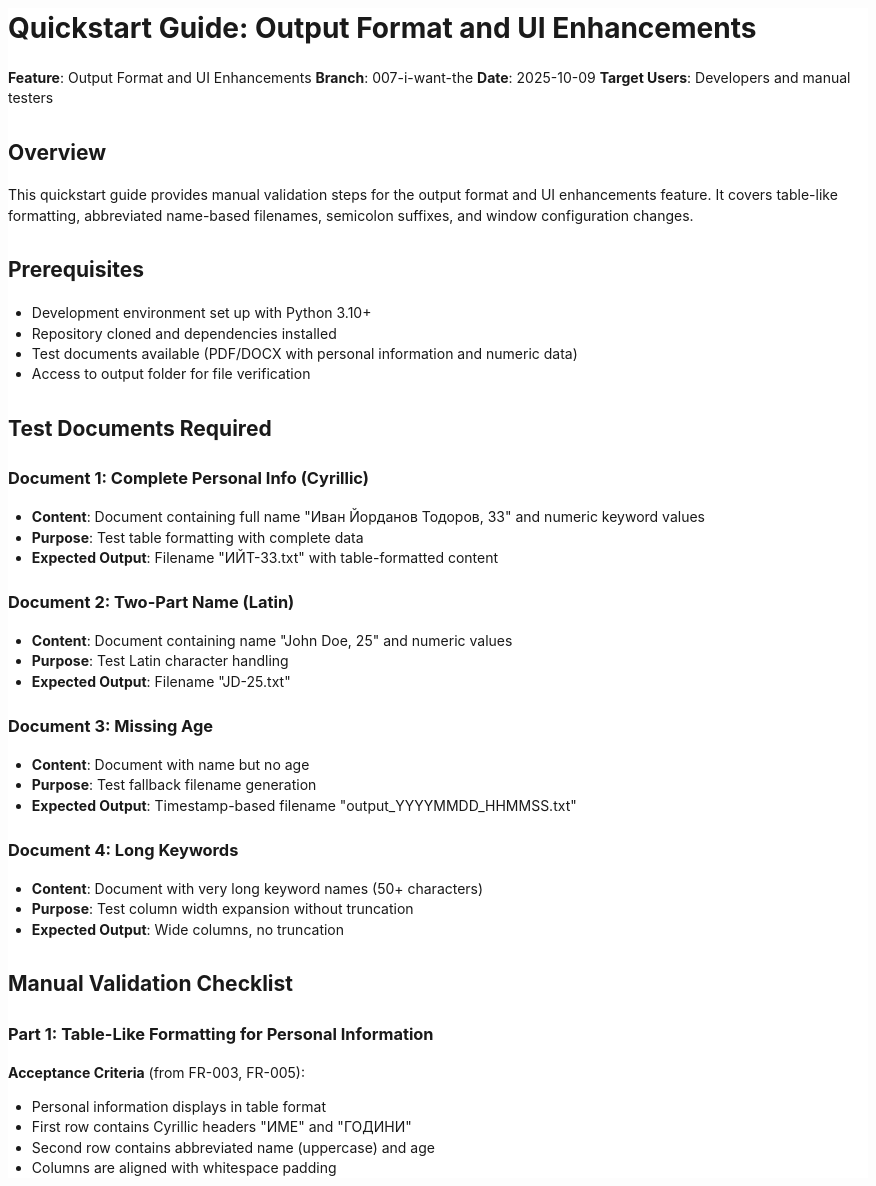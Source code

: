 # Quickstart Guide: Output Format and UI Enhancements

**Feature**: Output Format and UI Enhancements
**Branch**: 007-i-want-the
**Date**: 2025-10-09
**Target Users**: Developers and manual testers

## Overview

This quickstart guide provides manual validation steps for the output format and UI enhancements feature. It covers table-like formatting, abbreviated name-based filenames, semicolon suffixes, and window configuration changes.

## Prerequisites

- Development environment set up with Python 3.10+
- Repository cloned and dependencies installed
- Test documents available (PDF/DOCX with personal information and numeric data)
- Access to output folder for file verification

## Test Documents Required

### Document 1: Complete Personal Info (Cyrillic)
- **Content**: Document containing full name "Иван Йорданов Тодоров, 33" and numeric keyword values
- **Purpose**: Test table formatting with complete data
- **Expected Output**: Filename "ИЙТ-33.txt" with table-formatted content

### Document 2: Two-Part Name (Latin)
- **Content**: Document containing name "John Doe, 25" and numeric values
- **Purpose**: Test Latin character handling
- **Expected Output**: Filename "JD-25.txt"

### Document 3: Missing Age
- **Content**: Document with name but no age
- **Purpose**: Test fallback filename generation
- **Expected Output**: Timestamp-based filename "output_YYYYMMDD_HHMMSS.txt"

### Document 4: Long Keywords
- **Content**: Document with very long keyword names (50+ characters)
- **Purpose**: Test column width expansion without truncation
- **Expected Output**: Wide columns, no truncation

## Manual Validation Checklist

### Part 1: Table-Like Formatting for Personal Information

**Acceptance Criteria** (from FR-003, FR-005):
- Personal information displays in table format
- First row contains Cyrillic headers "ИМЕ" and "ГОДИНИ"
- Second row contains abbreviated name (uppercase) and age
- Columns are aligned with whitespace padding
